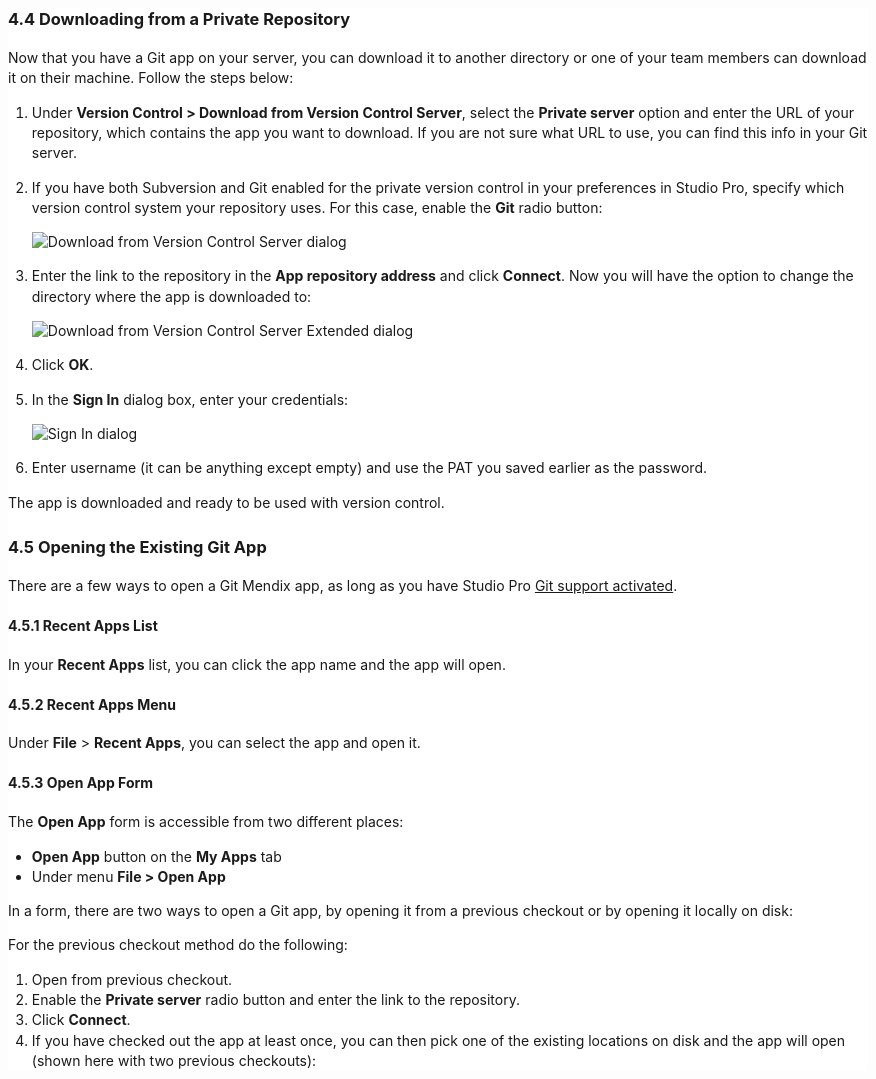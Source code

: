 ### 4.4 Downloading from a Private Repository

Now that you have a Git app on your server, you can download it to another directory or one of your team members can download it on their machine. Follow the steps below:

1. Under **Version Control > Download from Version Control Server**, select the **Private server** option and enter the URL of your repository, which contains the app you want to download. If you are not sure what URL to use, you can find this info in your Git server.
2.  If you have both Subversion and Git enabled for the private version control in your preferences in Studio Pro, specify which version control system your repository uses. For this case, enable the **Git** radio button:

    ![Download from Version Control Server dialog](attachments/on-premises-git-howto/download-from-version-control-server.png)

3.  Enter the link to the repository in the **App repository address** and click **Connect**. Now you will have the option to change the directory where the app is downloaded to:

	![Download from Version Control Server Extended dialog](attachments/on-premises-git-howto/download-from-version-control-server-extended.png)

4. Click **OK**. 
5.  In the **Sign In** dialog box, enter your credentials:

	![Sign In dialog](attachments/on-premises-git-howto/sign-in-dialog.png)

6. Enter username (it can be anything except empty) and use the PAT you saved earlier as the password. 

The app is downloaded and ready to be used with version control.

### 4.5 Opening the Existing Git App

There are a few ways to open a Git Mendix app, as long as you have Studio Pro [Git support activated](#preparing-git-support).

#### 4.5.1 Recent Apps List

In your **Recent Apps** list, you can click the app name and the app will open.

#### 4.5.2 Recent Apps Menu

Under **File** > **Recent Apps**, you can select the app and open it.

#### 4.5.3 Open App Form

The **Open App** form is accessible from two different places:
* **Open App** button on the **My Apps** tab
* Under menu **File > Open App**

In a form, there are two ways to open a Git app, by opening it from a previous checkout or by opening it locally on disk:

For the previous checkout method do the following:

1. Open from previous checkout.
2. Enable the **Private server** radio button and enter the link to the repository. 
3. Click **Connect**. 
4.  If you have checked out the app at least once, you can then pick one of the existing locations on disk and the app will open (shown here with two previous checkouts):
